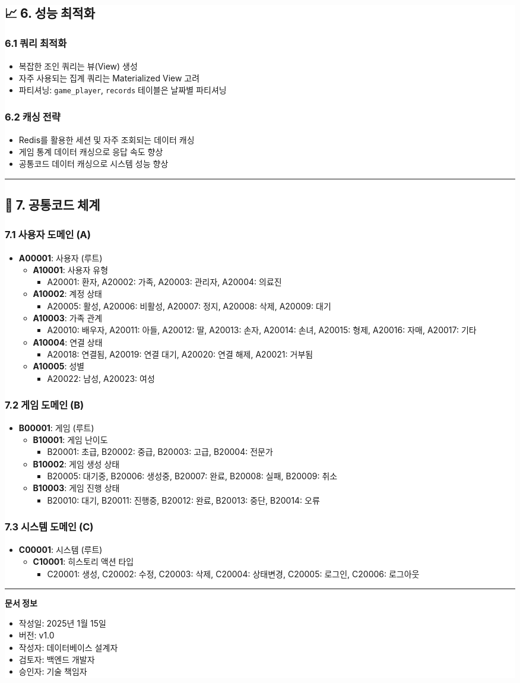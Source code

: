 
## 📈 6. 성능 최적화

### **6.1 쿼리 최적화**
- 복잡한 조인 쿼리는 뷰(View) 생성
- 자주 사용되는 집계 쿼리는 Materialized View 고려
- 파티셔닝: `game_player`, `records` 테이블은 날짜별 파티셔닝

### **6.2 캐싱 전략**
- Redis를 활용한 세션 및 자주 조회되는 데이터 캐싱
- 게임 통계 데이터 캐싱으로 응답 속도 향상
- 공통코드 데이터 캐싱으로 시스템 성능 향상

---

## 🎯 7. 공통코드 체계

### **7.1 사용자 도메인 (A)**
- **A00001**: 사용자 (루트)
  - **A10001**: 사용자 유형
    - A20001: 환자, A20002: 가족, A20003: 관리자, A20004: 의료진
  - **A10002**: 계정 상태
    - A20005: 활성, A20006: 비활성, A20007: 정지, A20008: 삭제, A20009: 대기
  - **A10003**: 가족 관계
    - A20010: 배우자, A20011: 아들, A20012: 딸, A20013: 손자, A20014: 손녀, A20015: 형제, A20016: 자매, A20017: 기타
  - **A10004**: 연결 상태
    - A20018: 연결됨, A20019: 연결 대기, A20020: 연결 해제, A20021: 거부됨
  - **A10005**: 성별
    - A20022: 남성, A20023: 여성

### **7.2 게임 도메인 (B)**
- **B00001**: 게임 (루트)
  - **B10001**: 게임 난이도
    - B20001: 초급, B20002: 중급, B20003: 고급, B20004: 전문가
  - **B10002**: 게임 생성 상태
    - B20005: 대기중, B20006: 생성중, B20007: 완료, B20008: 실패, B20009: 취소
  - **B10003**: 게임 진행 상태
    - B20010: 대기, B20011: 진행중, B20012: 완료, B20013: 중단, B20014: 오류

### **7.3 시스템 도메인 (C)**
- **C00001**: 시스템 (루트)
  - **C10001**: 히스토리 액션 타입
    - C20001: 생성, C20002: 수정, C20003: 삭제, C20004: 상태변경, C20005: 로그인, C20006: 로그아웃

---

**문서 정보**
- 작성일: 2025년 1월 15일
- 버전: v1.0
- 작성자: 데이터베이스 설계자
- 검토자: 백엔드 개발자
- 승인자: 기술 책임자
